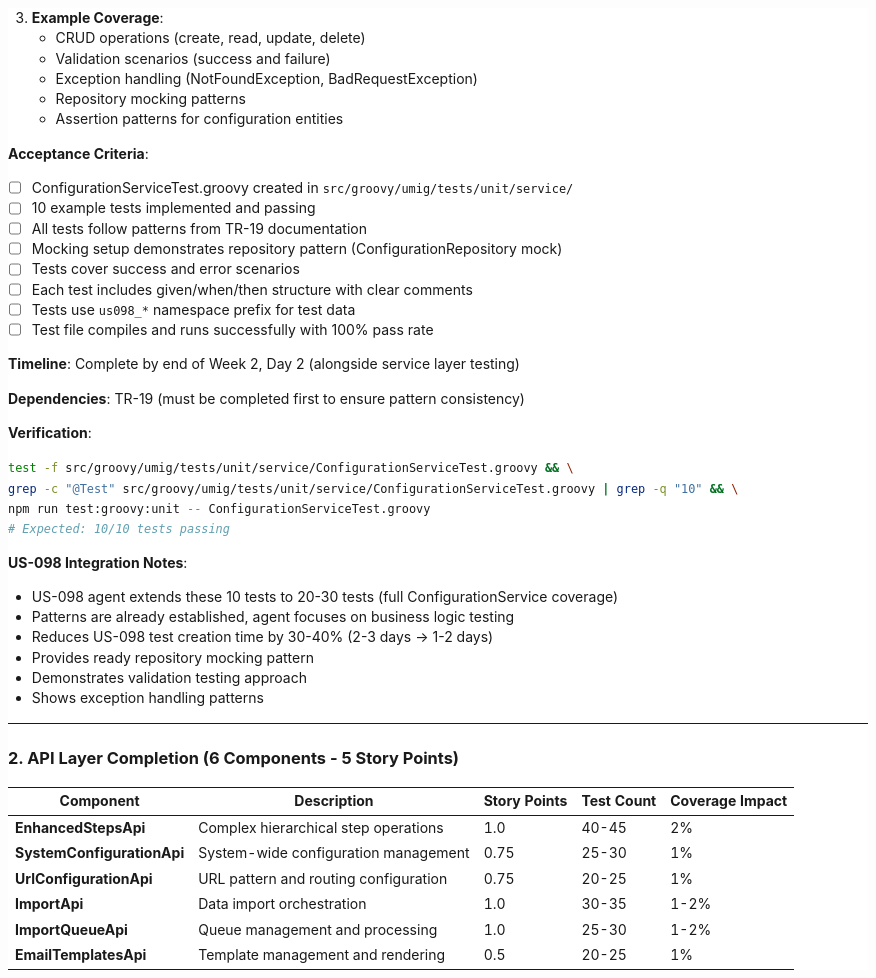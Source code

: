 3. **Example Coverage**:
   - CRUD operations (create, read, update, delete)
   - Validation scenarios (success and failure)
   - Exception handling (NotFoundException, BadRequestException)
   - Repository mocking patterns
   - Assertion patterns for configuration entities

**Acceptance Criteria**:

- [ ] ConfigurationServiceTest.groovy created in `src/groovy/umig/tests/unit/service/`
- [ ] 10 example tests implemented and passing
- [ ] All tests follow patterns from TR-19 documentation
- [ ] Mocking setup demonstrates repository pattern (ConfigurationRepository mock)
- [ ] Tests cover success and error scenarios
- [ ] Each test includes given/when/then structure with clear comments
- [ ] Tests use `us098_*` namespace prefix for test data
- [ ] Test file compiles and runs successfully with 100% pass rate

**Timeline**: Complete by end of Week 2, Day 2 (alongside service layer testing)

**Dependencies**: TR-19 (must be completed first to ensure pattern consistency)

**Verification**:

```bash
test -f src/groovy/umig/tests/unit/service/ConfigurationServiceTest.groovy && \
grep -c "@Test" src/groovy/umig/tests/unit/service/ConfigurationServiceTest.groovy | grep -q "10" && \
npm run test:groovy:unit -- ConfigurationServiceTest.groovy
# Expected: 10/10 tests passing
```

**US-098 Integration Notes**:

- US-098 agent extends these 10 tests to 20-30 tests (full ConfigurationService coverage)
- Patterns are already established, agent focuses on business logic testing
- Reduces US-098 test creation time by 30-40% (2-3 days → 1-2 days)
- Provides ready repository mocking pattern
- Demonstrates validation testing approach
- Shows exception handling patterns

---

### 2. API Layer Completion (6 Components - 5 Story Points)

| Component                  | Description                           | Story Points | Test Count | Coverage Impact |
| -------------------------- | ------------------------------------- | ------------ | ---------- | --------------- |
| **EnhancedStepsApi**       | Complex hierarchical step operations  | 1.0          | 40-45      | 2%              |
| **SystemConfigurationApi** | System-wide configuration management  | 0.75         | 25-30      | 1%              |
| **UrlConfigurationApi**    | URL pattern and routing configuration | 0.75         | 20-25      | 1%              |
| **ImportApi**              | Data import orchestration             | 1.0          | 30-35      | 1-2%            |
| **ImportQueueApi**         | Queue management and processing       | 1.0          | 25-30      | 1-2%            |
| **EmailTemplatesApi**      | Template management and rendering     | 0.5          | 20-25      | 1%              |
